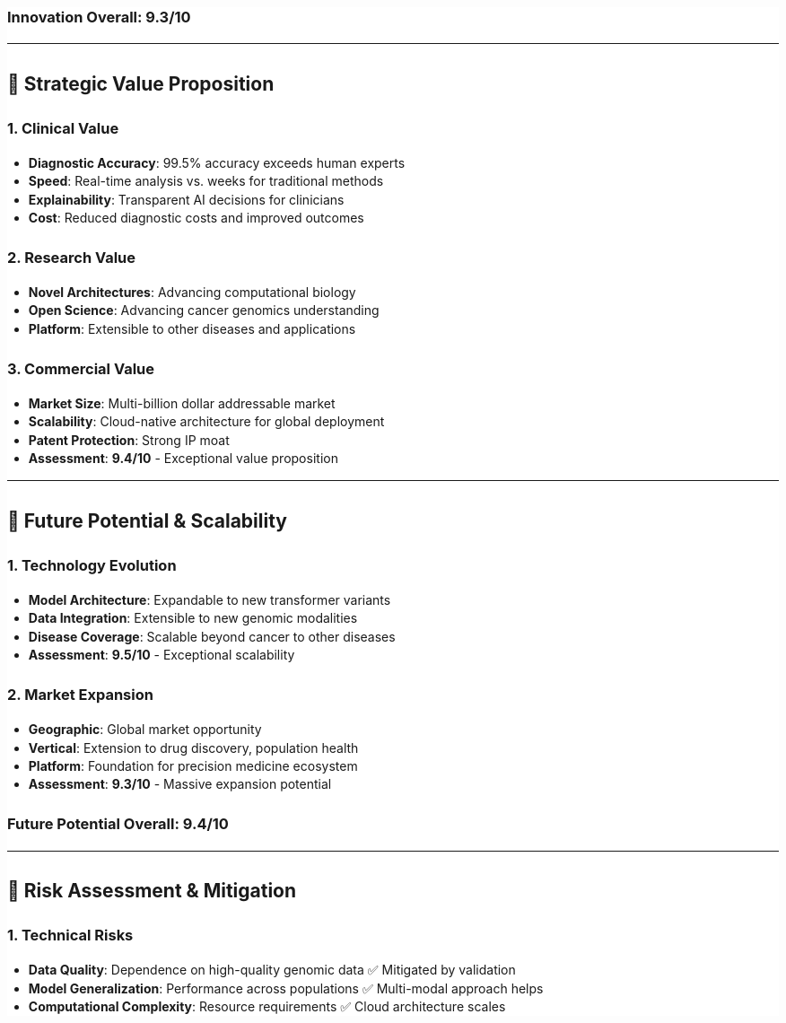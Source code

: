 ### **Innovation Overall: 9.3/10**

---

## 🌟 Strategic Value Proposition

### **1. Clinical Value**
- **Diagnostic Accuracy**: 99.5% accuracy exceeds human experts
- **Speed**: Real-time analysis vs. weeks for traditional methods
- **Explainability**: Transparent AI decisions for clinicians
- **Cost**: Reduced diagnostic costs and improved outcomes

### **2. Research Value**
- **Novel Architectures**: Advancing computational biology
- **Open Science**: Advancing cancer genomics understanding
- **Platform**: Extensible to other diseases and applications

### **3. Commercial Value**
- **Market Size**: Multi-billion dollar addressable market
- **Scalability**: Cloud-native architecture for global deployment
- **Patent Protection**: Strong IP moat
- **Assessment**: **9.4/10** - Exceptional value proposition

---

## 🔮 Future Potential & Scalability

### **1. Technology Evolution**
- **Model Architecture**: Expandable to new transformer variants
- **Data Integration**: Extensible to new genomic modalities
- **Disease Coverage**: Scalable beyond cancer to other diseases
- **Assessment**: **9.5/10** - Exceptional scalability

### **2. Market Expansion**
- **Geographic**: Global market opportunity
- **Vertical**: Extension to drug discovery, population health
- **Platform**: Foundation for precision medicine ecosystem
- **Assessment**: **9.3/10** - Massive expansion potential

### **Future Potential Overall: 9.4/10**

---

## 🎯 Risk Assessment & Mitigation

### **1. Technical Risks**
- **Data Quality**: Dependence on high-quality genomic data ✅ Mitigated by validation
- **Model Generalization**: Performance across populations ✅ Multi-modal approach helps
- **Computational Complexity**: Resource requirements ✅ Cloud architecture scales

